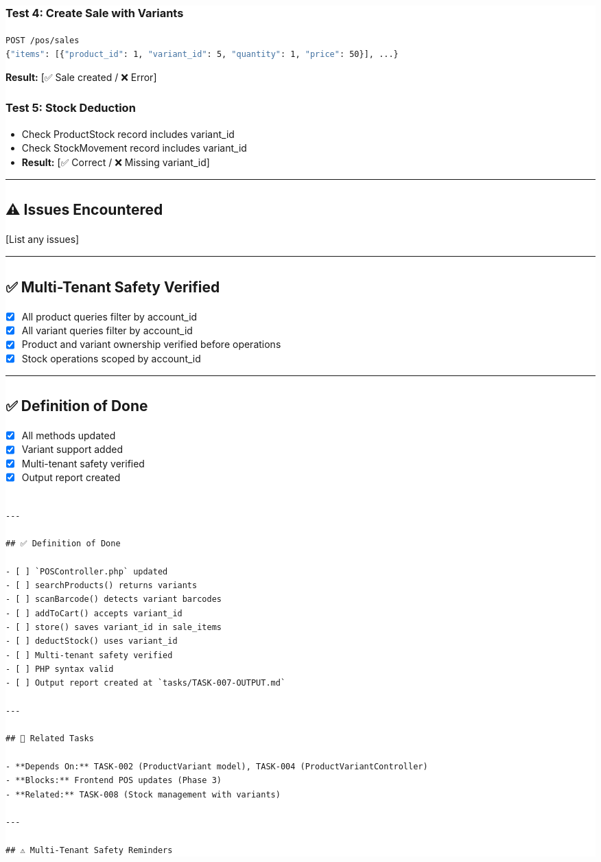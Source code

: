 ### Test 4: Create Sale with Variants
```bash
POST /pos/sales
{"items": [{"product_id": 1, "variant_id": 5, "quantity": 1, "price": 50}], ...}
```
**Result:** [✅ Sale created / ❌ Error]

### Test 5: Stock Deduction
- Check ProductStock record includes variant_id
- Check StockMovement record includes variant_id
- **Result:** [✅ Correct / ❌ Missing variant_id]

---

## ⚠️ Issues Encountered

[List any issues]

---

## ✅ Multi-Tenant Safety Verified

- [x] All product queries filter by account_id
- [x] All variant queries filter by account_id
- [x] Product and variant ownership verified before operations
- [x] Stock operations scoped by account_id

---

## ✅ Definition of Done

- [x] All methods updated
- [x] Variant support added
- [x] Multi-tenant safety verified
- [x] Output report created
```

---

## ✅ Definition of Done

- [ ] `POSController.php` updated
- [ ] searchProducts() returns variants
- [ ] scanBarcode() detects variant barcodes
- [ ] addToCart() accepts variant_id
- [ ] store() saves variant_id in sale_items
- [ ] deductStock() uses variant_id
- [ ] Multi-tenant safety verified
- [ ] PHP syntax valid
- [ ] Output report created at `tasks/TASK-007-OUTPUT.md`

---

## 🔗 Related Tasks

- **Depends On:** TASK-002 (ProductVariant model), TASK-004 (ProductVariantController)
- **Blocks:** Frontend POS updates (Phase 3)
- **Related:** TASK-008 (Stock management with variants)

---

## ⚠️ Multi-Tenant Safety Reminders

```